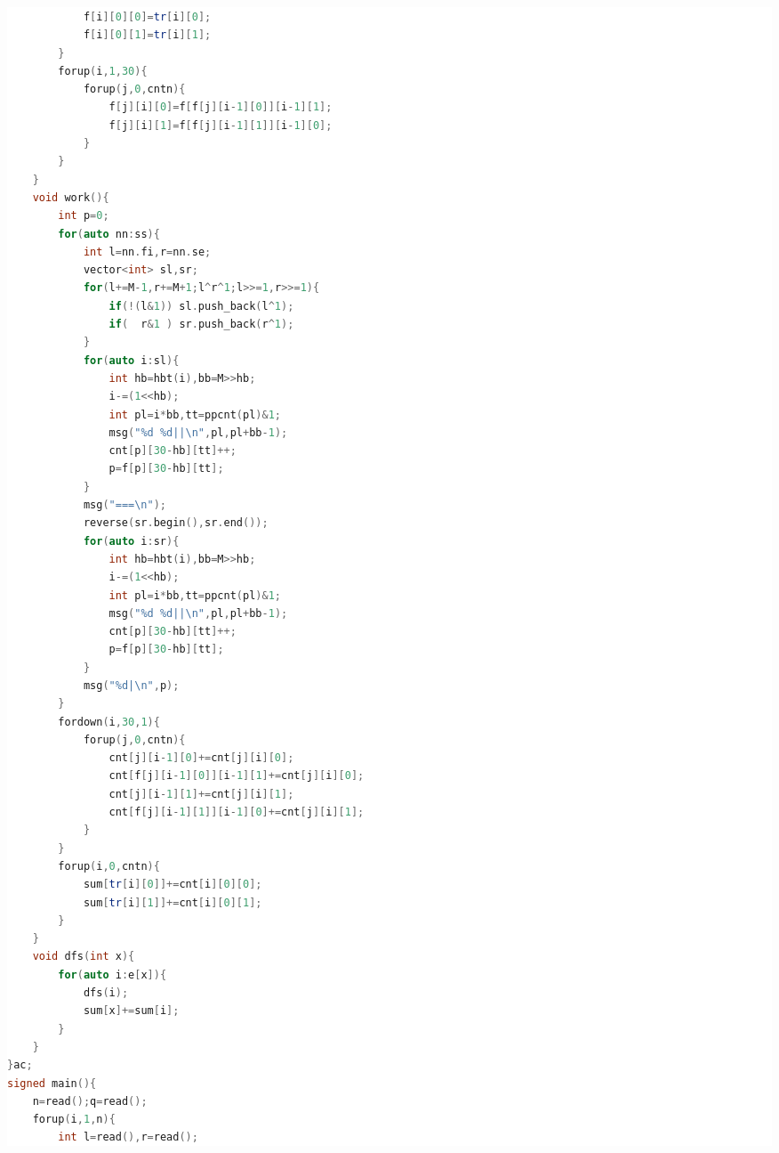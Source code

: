 ```cpp
			f[i][0][0]=tr[i][0];
			f[i][0][1]=tr[i][1];
		}
		forup(i,1,30){
			forup(j,0,cntn){
				f[j][i][0]=f[f[j][i-1][0]][i-1][1];
				f[j][i][1]=f[f[j][i-1][1]][i-1][0];
			}
		}
	}
	void work(){
		int p=0;
		for(auto nn:ss){
			int l=nn.fi,r=nn.se;
			vector<int> sl,sr;
			for(l+=M-1,r+=M+1;l^r^1;l>>=1,r>>=1){
				if(!(l&1)) sl.push_back(l^1);
				if(  r&1 ) sr.push_back(r^1);
			}
			for(auto i:sl){
				int hb=hbt(i),bb=M>>hb;
				i-=(1<<hb);
				int pl=i*bb,tt=ppcnt(pl)&1;
				msg("%d %d||\n",pl,pl+bb-1);
				cnt[p][30-hb][tt]++;
				p=f[p][30-hb][tt];
			}
			msg("===\n");
			reverse(sr.begin(),sr.end());
			for(auto i:sr){
				int hb=hbt(i),bb=M>>hb;
				i-=(1<<hb);
				int pl=i*bb,tt=ppcnt(pl)&1;
				msg("%d %d||\n",pl,pl+bb-1);
				cnt[p][30-hb][tt]++;
				p=f[p][30-hb][tt];
			}
			msg("%d|\n",p);
		}
		fordown(i,30,1){
			forup(j,0,cntn){
				cnt[j][i-1][0]+=cnt[j][i][0];
				cnt[f[j][i-1][0]][i-1][1]+=cnt[j][i][0];
				cnt[j][i-1][1]+=cnt[j][i][1];
				cnt[f[j][i-1][1]][i-1][0]+=cnt[j][i][1];
			}
		}
		forup(i,0,cntn){
			sum[tr[i][0]]+=cnt[i][0][0];
			sum[tr[i][1]]+=cnt[i][0][1];
		}
	}
	void dfs(int x){
		for(auto i:e[x]){
			dfs(i);
			sum[x]+=sum[i];
		}
	}
}ac;
signed main(){
	n=read();q=read();
	forup(i,1,n){
		int l=read(),r=read();
```